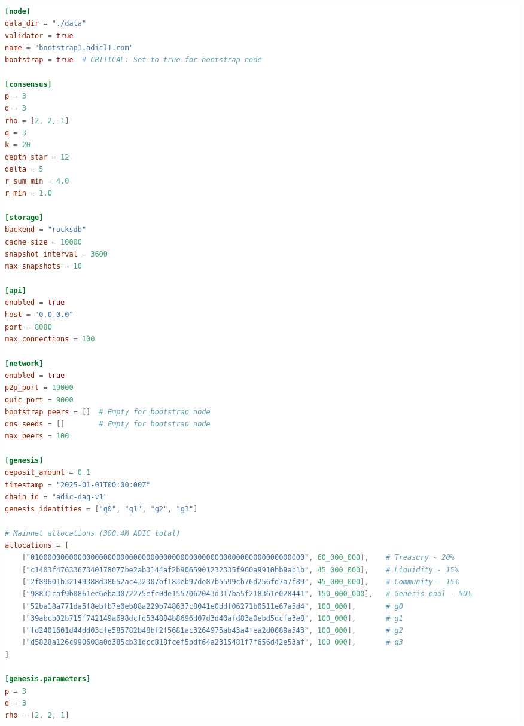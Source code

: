 ```toml
[node]
data_dir = "./data"
validator = true
name = "bootstrap1.adicl1.com"
bootstrap = true  # CRITICAL: Set to true for bootstrap node

[consensus]
p = 3
d = 3
rho = [2, 2, 1]
q = 3
k = 20
depth_star = 12
delta = 5
r_sum_min = 4.0
r_min = 1.0

[storage]
backend = "rocksdb"
cache_size = 10000
snapshot_interval = 3600
max_snapshots = 10

[api]
enabled = true
host = "0.0.0.0"
port = 8080
max_connections = 100

[network]
enabled = true
p2p_port = 19000
quic_port = 9000
bootstrap_peers = []  # Empty for bootstrap node
dns_seeds = []        # Empty for bootstrap node
max_peers = 100

[genesis]
deposit_amount = 0.1
timestamp = "2025-01-01T00:00:00Z"
chain_id = "adic-dag-v1"
genesis_identities = ["g0", "g1", "g2", "g3"]

# Mainnet allocations (300.4M ADIC total)
allocations = [
    ["0100000000000000000000000000000000000000000000000000000000000000", 60_000_000],    # Treasury - 20%
    ["c1403f4763367340178077be2ab3144af2b9065901232335f960a9910bb9ab1b", 45_000_000],    # Liquidity - 15%
    ["2f89601b32149388d38652ac432307bf183eb97de87b5599cb76d256fd7a7f89", 45_000_000],    # Community - 15%
    ["98831caf9b0861ec6eba3072275efc0de1557062043d317ba5f218361e028441", 150_000_000],   # Genesis pool - 50%
    ["52ba18a771da5f8ebfb7e0eb88a229b748637c8041e0ddf06271b0511e67a5d4", 100_000],       # g0
    ["39abcb02b715f742149a698dcfd534884b8696d07d3d40afd83a0ebd5dcfa3e8", 100_000],       # g1
    ["fd2401601d44dd03cfe585782b48bf2f5681ac3264975ab43a4fea2d0089a543", 100_000],       # g2
    ["d5828a126c990608a0d385cb31dcc818fcef5bdf64a2315481f7f656d42e53af", 100_000],       # g3
]

[genesis.parameters]
p = 3
d = 3
rho = [2, 2, 1]
```